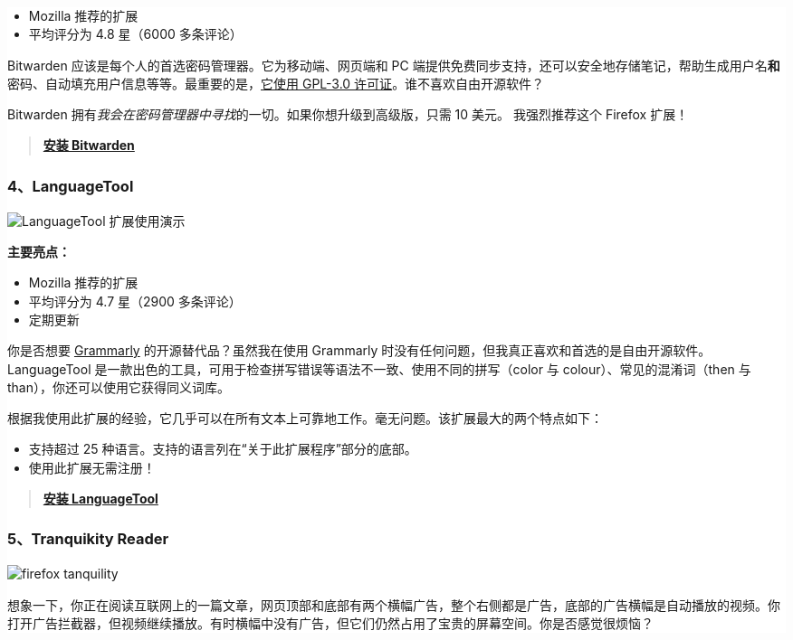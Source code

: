 
* Mozilla 推荐的扩展
* 平均评分为 4.8 星（6000 多条评论）


Bitwarden 应该是每个人的首选密码管理器。它为移动端、网页端和 PC 端提供免费同步支持，还可以安全地存储笔记，帮助生成用户名**和**密码、自动填充用户信息等等。最重要的是，[它使用 GPL-3.0 许可证](https://github.com/bitwarden/clients/blob/master/LICENSE.txt)。谁不喜欢自由开源软件？


Bitwarden 拥有*我会在密码管理器中寻找*的一切。如果你想升级到高级版，只需 10 美元。 我强烈推荐这个 Firefox 扩展！



> 
> **[安装 Bitwarden](https://addons.mozilla.org/en-US/firefox/addon/bitwarden-password-manager/)**
> 
> 
> 


### 4、LanguageTool


![LanguageTool 扩展使用演示](/Asserts/Images//attachment/album/202209/19/142331l91rbsu1arxs9ers.jpg)


**主要亮点：**


* Mozilla 推荐的扩展
* 平均评分为 4.7 星（2900 多条评论）
* 定期更新


你是否想要 [Grammarly](https://www.grammarly.com/) 的开源替代品？虽然我在使用 Grammarly 时没有任何问题，但我真正喜欢和首选的是自由开源软件。LanguageTool 是一款出色的工具，可用于检查拼写错误等语法不一致、使用不同的拼写（color 与 colour）、常见的混淆词（then 与 than），你还可以使用它获得同义词库。


根据我使用此扩展的经验，它几乎可以在所有文本上可靠地工作。毫无问题。该扩展最大的两个特点如下：


* 支持超过 25 种语言。支持的语言列在“关于此扩展程序”部分的底部。
* 使用此扩展无需注册！



> 
> **[安装 LanguageTool](https://addons.mozilla.org/en-US/firefox/addon/languagetool/)**
> 
> 
> 


### 5、Tranquikity Reader


![firefox tanquility](/Asserts/Images//attachment/album/202209/19/142056dmqqcjxcxccjqv4j.jpg)


想象一下，你正在阅读互联网上的一篇文章，网页顶部和底部有两个横幅广告，整个右侧都是广告，底部的广告横幅是自动播放的视频。你打开广告拦截器，但视频继续播放。有时横幅中没有广告，但它们仍然占用了宝贵的屏幕空间。你是否感觉很烦恼？

